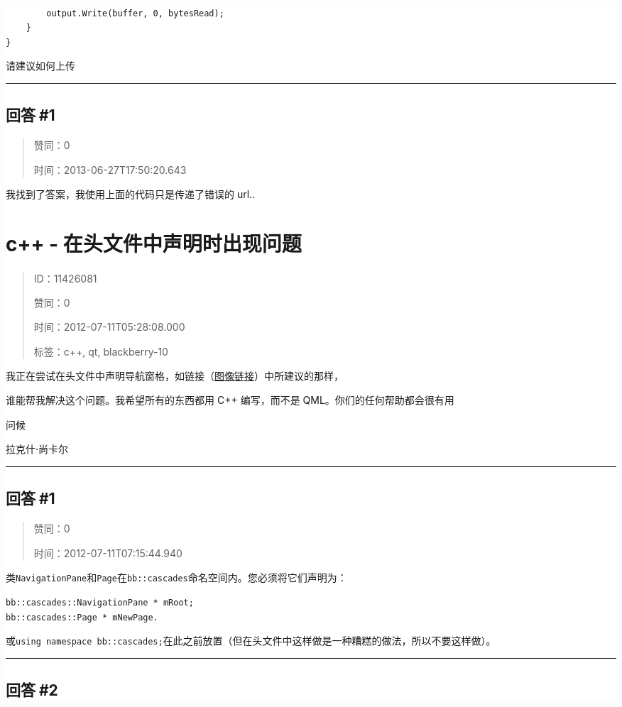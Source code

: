 ```
        output.Write(buffer, 0, bytesRead);
    }
} 
```

请建议如何上传

* * *

## 回答 #1

> 赞同：0
> 
> 时间：2013-06-27T17:50:20.643

我找到了答案，我使用上面的代码只是传递了错误的 url..

# c++ - 在头文件中声明时出现问题

> ID：11426081
> 
> 赞同：0
> 
> 时间：2012-07-11T05:28:08.000
> 
> 标签：c++, qt, blackberry-10

我正在尝试在头文件中声明导航窗格，如链接（[图像链接](http://supportforums.blackberry.com/t5/Cascades-Development/Doubts-regarding-the-creating-stack-of-screen-and-its-navigation/td-p/1805445)）中所建议的那样，

谁能帮我解决这个问题。我希望所有的东西都用 C++ 编写，而不是 QML。你们的任何帮助都会很有用

问候

拉克什·尚卡尔

* * *

## 回答 #1

> 赞同：0
> 
> 时间：2012-07-11T07:15:44.940

类`NavigationPane`和`Page`在`bb::cascades`命名空间内。您必须将它们声明为：

```
bb::cascades::NavigationPane * mRoot;
bb::cascades::Page * mNewPage. 
```

或`using namespace bb::cascades;`在此之前放置（但在头文件中这样做是一种糟糕的做法，所以不要这样做）。

* * *

## 回答 #2
